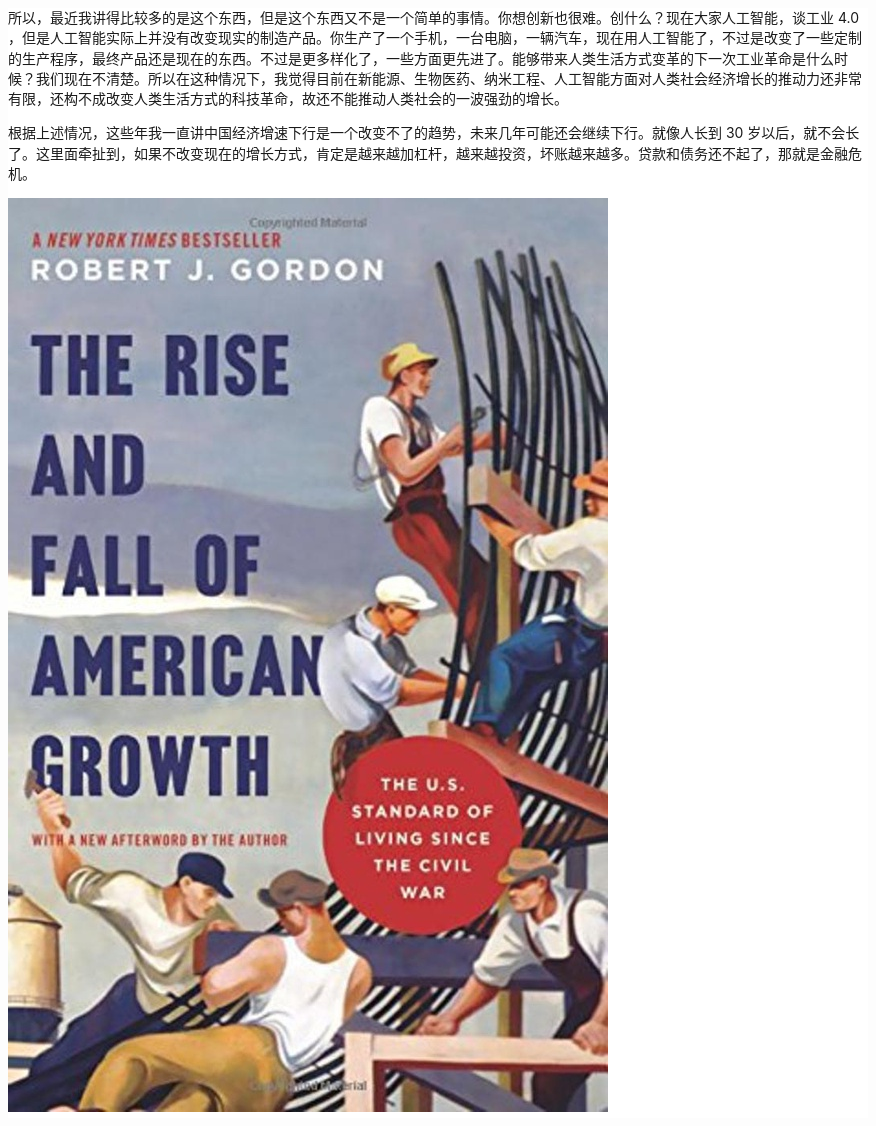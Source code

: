 所以，最近我讲得比较多的是这个东西，但是这个东西又不是一个简单的事情。你想创新也很难。创什么？现在大家人工智能，谈工业 4.0 ，但是人工智能实际上并没有改变现实的制造产品。你生产了一个手机，一台电脑，一辆汽车，现在用人工智能了，不过是改变了一些定制的生产程序，最终产品还是现在的东西。不过是更多样化了，一些方面更先进了。能够带来人类生活方式变革的下一次工业革命是什么时候？我们现在不清楚。所以在这种情况下，我觉得目前在新能源、生物医药、纳米工程、人工智能方面对人类社会经济增长的推动力还非常有限，还构不成改变人类生活方式的科技革命，故还不能推动人类社会的一波强劲的增长。

根据上述情况，这些年我一直讲中国经济增速下行是一个改变不了的趋势，未来几年可能还会继续下行。就像人长到 30 岁以后，就不会长了。这里面牵扯到，如果不改变现在的增长方式，肯定是越来越加杠杆，越来越投资，坏账越来越多。贷款和债务还不起了，那就是金融危机。

![](images/2-12.jpg)
